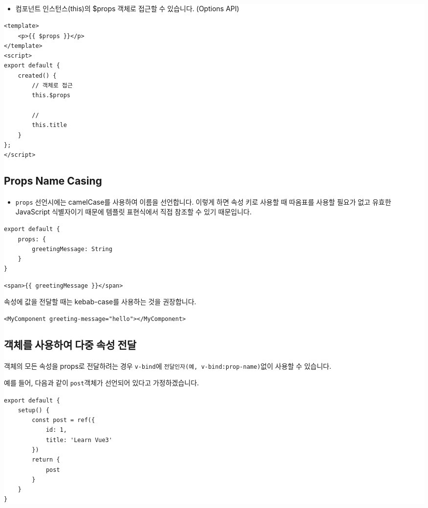 - 컴포넌트 인스턴스(this)의 $props 객체로 접근할 수 있습니다. (Options API)
```
<template>
	<p>{{ $props }}</p>
</template>
<script>
export default {
	created() {
		// 객체로 접근
		this.$props

		// 
		this.title
	}
};
</script>
```

## Props Name Casing

- `props` 선언시에는 camelCase를 사용하여 이름을 선언합니다. 이렇게 하면 속성 키로 사용할 때 따옴표를 사용할 필요가 없고 유효한 JavaScript 식별자이기 때문에 템플릿 표현식에서 직접 참조할 수 있기 때문입니다.
```
export default {
	props: {
		greetingMessage: String
	}
}
```
```
<span>{{ greetingMessage }}</span>
```

속성에 값을 전달할 때는 kebab-case를 사용하는 것을 권장합니다.
```
<MyComponent greeting-message="hello"></MyComponent>
```

## 객체를 사용하여 다중 속성 전달

객체의 모든 속성을 props로 전달하려는 경우 `v-bind`에 `전달인자(예, v-bind:prop-name)`없이 사용할 수 있습니다.

예를 들어, 다음과 같이 `post`객체가 선언되어 있다고 가정하겠습니다.
```
export default {
	setup() {
		const post = ref({
			id: 1,
			title: 'Learn Vue3'
		})
		return {
			post
		}
	}
}
```
